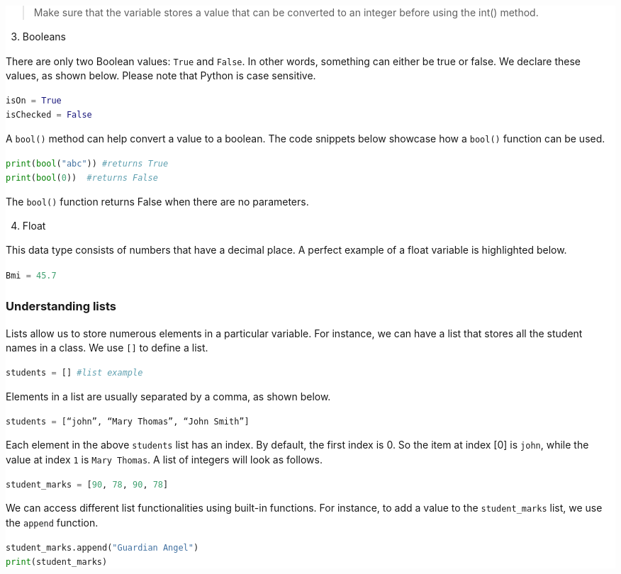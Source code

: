> Make sure that the variable stores a value that can be converted to an integer before using the int() method.

3. Booleans

There are only two Boolean values: `True` and `False`. In other words, something can either be true or false. We declare these values, as shown below. Please note that Python is case sensitive.

```python
isOn = True
isChecked = False
```

A `bool()` method can help convert a value to a boolean. The code snippets below showcase how a `bool()` function can be used.

```python
print(bool("abc")) #returns True
print(bool(0))  #returns False
```

The `bool()` function returns False when there are no parameters.

4. Float

This data type consists of numbers that have a decimal place. A perfect example of a float variable is highlighted below.

```python
Bmi = 45.7
```

### Understanding lists
Lists allow us to store numerous elements in a particular variable. For instance, we can have a list that stores all the student names in a class. We use `[]` to define a list.

```python
students = [] #list example
```

Elements in a list are usually separated by a comma, as shown below.
```python
students = [“john”, “Mary Thomas”, “John Smith”]
```

Each element in the above `students` list has an index. By default, the first index is 0. So the item at index [0] is `john`, while the value at index `1` is `Mary Thomas`. A list of integers will look as follows.

```python
student_marks = [90, 78, 90, 78]
```

We can access different list functionalities using built-in functions. For instance, to add a value to the `student_marks` list, we use the `append` function.

```python
student_marks.append("Guardian Angel")
print(student_marks)
```
